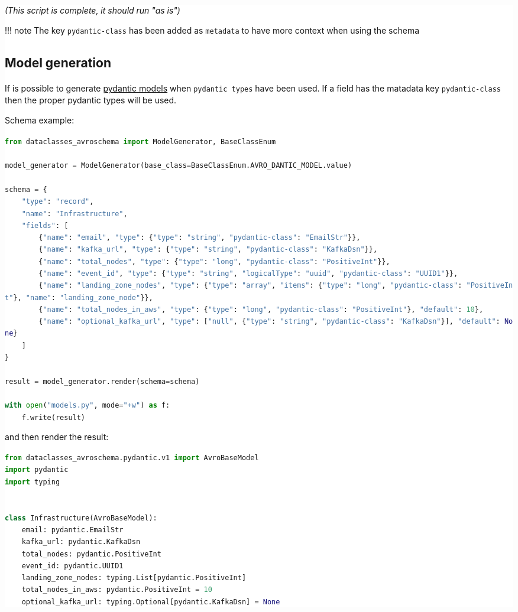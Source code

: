 *(This script is complete, it should run "as is")*

!!! note
    The key `pydantic-class` has been added as `metadata` to have more context when using the schema

## Model generation

If is possible to generate [pydantic models](https://marcosschroh.github.io/dataclasses-avroschema/model_generator/#render-pydantic-models) when `pydantic types` have been used. If a field has the matadata key `pydantic-class`
then the proper pydantic types will be used.

Schema example:

```python
from dataclasses_avroschema import ModelGenerator, BaseClassEnum

model_generator = ModelGenerator(base_class=BaseClassEnum.AVRO_DANTIC_MODEL.value)

schema = {
    "type": "record",
    "name": "Infrastructure",
    "fields": [
        {"name": "email", "type": {"type": "string", "pydantic-class": "EmailStr"}},
        {"name": "kafka_url", "type": {"type": "string", "pydantic-class": "KafkaDsn"}},
        {"name": "total_nodes", "type": {"type": "long", "pydantic-class": "PositiveInt"}},
        {"name": "event_id", "type": {"type": "string", "logicalType": "uuid", "pydantic-class": "UUID1"}},
        {"name": "landing_zone_nodes", "type": {"type": "array", "items": {"type": "long", "pydantic-class": "PositiveInt"}, "name": "landing_zone_node"}},
        {"name": "total_nodes_in_aws", "type": {"type": "long", "pydantic-class": "PositiveInt"}, "default": 10},
        {"name": "optional_kafka_url", "type": ["null", {"type": "string", "pydantic-class": "KafkaDsn"}], "default": None}
    ]
}

result = model_generator.render(schema=schema)

with open("models.py", mode="+w") as f:
    f.write(result)
```

and then render the result:

```python
from dataclasses_avroschema.pydantic.v1 import AvroBaseModel
import pydantic
import typing


class Infrastructure(AvroBaseModel):
    email: pydantic.EmailStr
    kafka_url: pydantic.KafkaDsn
    total_nodes: pydantic.PositiveInt
    event_id: pydantic.UUID1
    landing_zone_nodes: typing.List[pydantic.PositiveInt]
    total_nodes_in_aws: pydantic.PositiveInt = 10
    optional_kafka_url: typing.Optional[pydantic.KafkaDsn] = None
```
